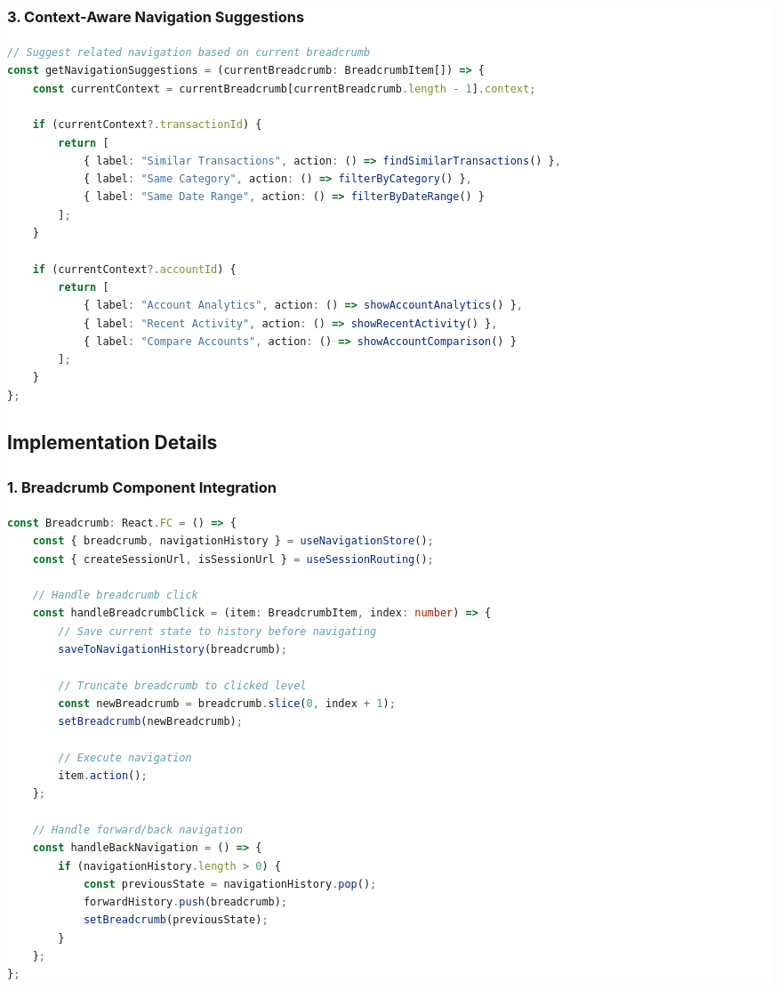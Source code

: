 ### 3. Context-Aware Navigation Suggestions
```typescript
// Suggest related navigation based on current breadcrumb
const getNavigationSuggestions = (currentBreadcrumb: BreadcrumbItem[]) => {
    const currentContext = currentBreadcrumb[currentBreadcrumb.length - 1].context;
    
    if (currentContext?.transactionId) {
        return [
            { label: "Similar Transactions", action: () => findSimilarTransactions() },
            { label: "Same Category", action: () => filterByCategory() },
            { label: "Same Date Range", action: () => filterByDateRange() }
        ];
    }
    
    if (currentContext?.accountId) {
        return [
            { label: "Account Analytics", action: () => showAccountAnalytics() },
            { label: "Recent Activity", action: () => showRecentActivity() },
            { label: "Compare Accounts", action: () => showAccountComparison() }
        ];
    }
};
```

## Implementation Details

### 1. Breadcrumb Component Integration
```typescript
const Breadcrumb: React.FC = () => {
    const { breadcrumb, navigationHistory } = useNavigationStore();
    const { createSessionUrl, isSessionUrl } = useSessionRouting();
    
    // Handle breadcrumb click
    const handleBreadcrumbClick = (item: BreadcrumbItem, index: number) => {
        // Save current state to history before navigating
        saveToNavigationHistory(breadcrumb);
        
        // Truncate breadcrumb to clicked level
        const newBreadcrumb = breadcrumb.slice(0, index + 1);
        setBreadcrumb(newBreadcrumb);
        
        // Execute navigation
        item.action();
    };
    
    // Handle forward/back navigation
    const handleBackNavigation = () => {
        if (navigationHistory.length > 0) {
            const previousState = navigationHistory.pop();
            forwardHistory.push(breadcrumb);
            setBreadcrumb(previousState);
        }
    };
};
```
